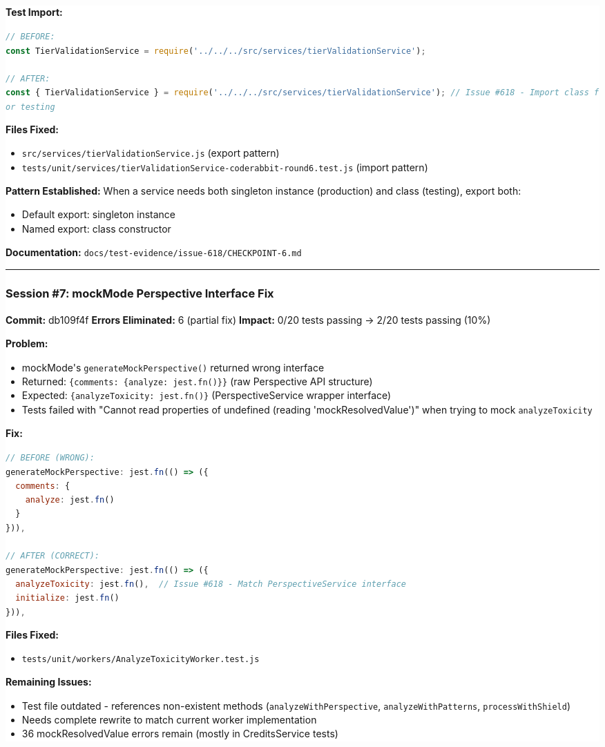 **Test Import:**
```javascript
// BEFORE:
const TierValidationService = require('../../../src/services/tierValidationService');

// AFTER:
const { TierValidationService } = require('../../../src/services/tierValidationService'); // Issue #618 - Import class for testing
```

**Files Fixed:**
- `src/services/tierValidationService.js` (export pattern)
- `tests/unit/services/tierValidationService-coderabbit-round6.test.js` (import pattern)

**Pattern Established:** When a service needs both singleton instance (production) and class (testing), export both:
- Default export: singleton instance
- Named export: class constructor

**Documentation:** `docs/test-evidence/issue-618/CHECKPOINT-6.md`

---

### Session #7: mockMode Perspective Interface Fix
**Commit:** db109f4f
**Errors Eliminated:** 6 (partial fix)
**Impact:** 0/20 tests passing → 2/20 tests passing (10%)

**Problem:**
- mockMode's `generateMockPerspective()` returned wrong interface
- Returned: `{comments: {analyze: jest.fn()}}` (raw Perspective API structure)
- Expected: `{analyzeToxicity: jest.fn()}` (PerspectiveService wrapper interface)
- Tests failed with "Cannot read properties of undefined (reading 'mockResolvedValue')" when trying to mock `analyzeToxicity`

**Fix:**
```javascript
// BEFORE (WRONG):
generateMockPerspective: jest.fn(() => ({
  comments: {
    analyze: jest.fn()
  }
})),

// AFTER (CORRECT):
generateMockPerspective: jest.fn(() => ({
  analyzeToxicity: jest.fn(),  // Issue #618 - Match PerspectiveService interface
  initialize: jest.fn()
})),
```

**Files Fixed:**
- `tests/unit/workers/AnalyzeToxicityWorker.test.js`

**Remaining Issues:**
- Test file outdated - references non-existent methods (`analyzeWithPerspective`, `analyzeWithPatterns`, `processWithShield`)
- Needs complete rewrite to match current worker implementation
- 36 mockResolvedValue errors remain (mostly in CreditsService tests)
